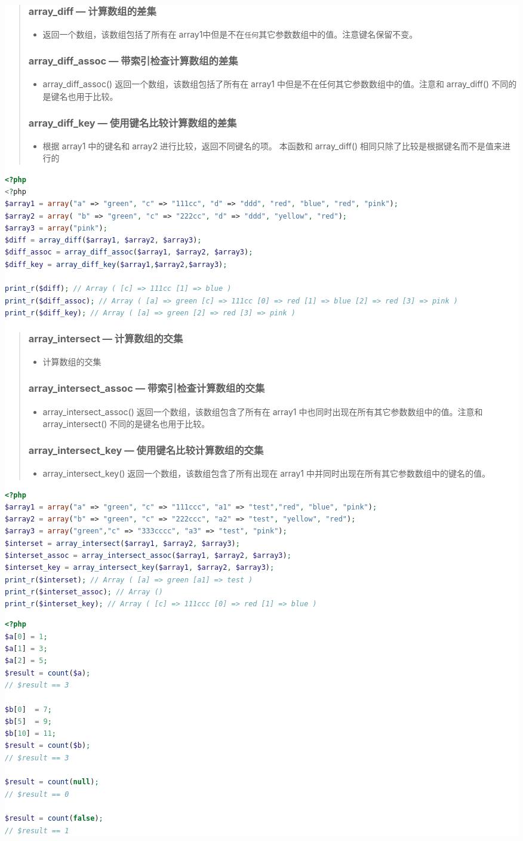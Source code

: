 > ### array_diff — 计算数组的差集
> * 返回一个数组，该数组包括了所有在 array1中但是不在`任何`其它参数数组中的值。注意键名保留不变。 
> ### array_diff_assoc — 带索引检查计算数组的差集
> * array_diff_assoc() 返回一个数组，该数组包括了所有在 array1 中但是不在任何其它参数数组中的值。注意和 array_diff() 不同的是键名也用于比较。
> ### array_diff_key — 使用键名比较计算数组的差集
> * 根据 array1 中的键名和 array2 进行比较，返回不同键名的项。 本函数和 array_diff() 相同只除了比较是根据键名而不是值来进行的
```php
<?php
<?php
$array1 = array("a" => "green", "c" => "111cc", "d" => "ddd", "red", "blue", "red", "pink");
$array2 = array( "b" => "green", "c" => "222cc", "d" => "ddd", "yellow", "red");
$array3 = array("pink");
$diff = array_diff($array1, $array2, $array3);
$diff_assoc = array_diff_assoc($array1, $array2, $array3);
$diff_key = array_diff_key($array1,$array2,$array3);

print_r($diff); // Array ( [c] => 111cc [1] => blue )
print_r($diff_assoc); // Array ( [a] => green [c] => 111cc [0] => red [1] => blue [2] => red [3] => pink )
print_r($diff_key); // Array ( [a] => green [2] => red [3] => pink )
```


> ### array_intersect — 计算数组的交集
> * 计算数组的交集
> ### array_intersect_assoc — 带索引检查计算数组的交集
> * array_intersect_assoc() 返回一个数组，该数组包含了所有在 array1 中也同时出现在所有其它参数数组中的值。注意和 array_intersect() 不同的是键名也用于比较。
> ### array_intersect_key — 使用键名比较计算数组的交集
> * array_intersect_key() 返回一个数组，该数组包含了所有出现在 array1 中并同时出现在所有其它参数数组中的键名的值。

```php
<?php
$array1 = array("a" => "green", "c" => "111ccc", "a1" => "test","red", "blue", "pink");
$array2 = array("b" => "green", "c" => "222ccc", "a2" => "test", "yellow", "red");
$array3 = array("green","c" => "333cccc", "a3" => "test", "pink");
$interset = array_intersect($array1, $array2, $array3);
$interset_assoc = array_intersect_assoc($array1, $array2, $array3);
$interset_key = array_intersect_key($array1, $array2, $array3);
print_r($interset); // Array ( [a] => green [a1] => test )
print_r($interset_assoc); // Array ()
print_r($interset_key); // Array ( [c] => 111ccc [0] => red [1] => blue )
```

```php
<?php
$a[0] = 1;
$a[1] = 3;
$a[2] = 5;
$result = count($a);
// $result == 3

$b[0]  = 7;
$b[5]  = 9;
$b[10] = 11;
$result = count($b);
// $result == 3

$result = count(null);
// $result == 0

$result = count(false);
// $result == 1
```
